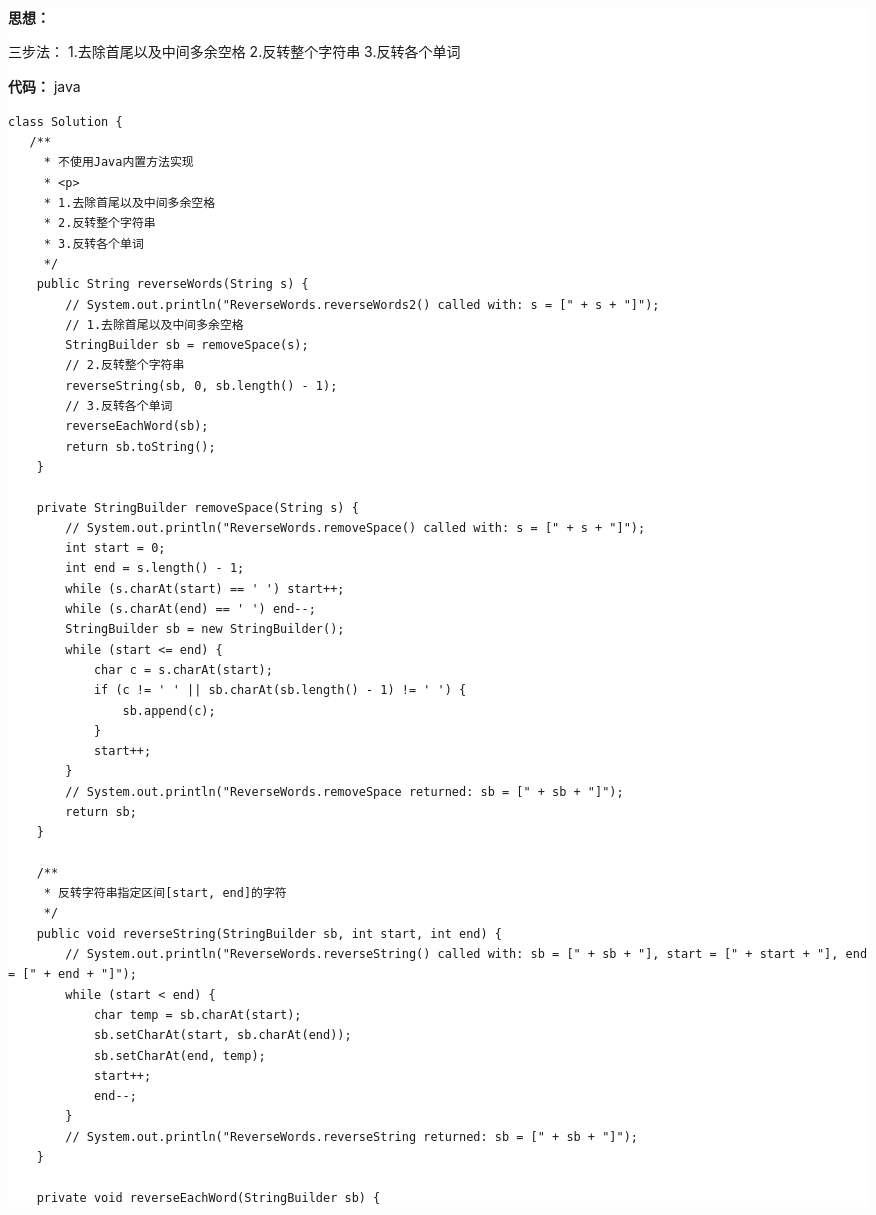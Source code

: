 **思想：**

三步法：
	1.去除首尾以及中间多余空格
     2.反转整个字符串
     3.反转各个单词
     
**代码：**
java

```
class Solution {
   /**
     * 不使用Java内置方法实现
     * <p>
     * 1.去除首尾以及中间多余空格
     * 2.反转整个字符串
     * 3.反转各个单词
     */
    public String reverseWords(String s) {
        // System.out.println("ReverseWords.reverseWords2() called with: s = [" + s + "]");
        // 1.去除首尾以及中间多余空格
        StringBuilder sb = removeSpace(s);
        // 2.反转整个字符串
        reverseString(sb, 0, sb.length() - 1);
        // 3.反转各个单词
        reverseEachWord(sb);
        return sb.toString();
    }

    private StringBuilder removeSpace(String s) {
        // System.out.println("ReverseWords.removeSpace() called with: s = [" + s + "]");
        int start = 0;
        int end = s.length() - 1;
        while (s.charAt(start) == ' ') start++;
        while (s.charAt(end) == ' ') end--;
        StringBuilder sb = new StringBuilder();
        while (start <= end) {
            char c = s.charAt(start);
            if (c != ' ' || sb.charAt(sb.length() - 1) != ' ') {
                sb.append(c);
            }
            start++;
        }
        // System.out.println("ReverseWords.removeSpace returned: sb = [" + sb + "]");
        return sb;
    }

    /**
     * 反转字符串指定区间[start, end]的字符
     */
    public void reverseString(StringBuilder sb, int start, int end) {
        // System.out.println("ReverseWords.reverseString() called with: sb = [" + sb + "], start = [" + start + "], end = [" + end + "]");
        while (start < end) {
            char temp = sb.charAt(start);
            sb.setCharAt(start, sb.charAt(end));
            sb.setCharAt(end, temp);
            start++;
            end--;
        }
        // System.out.println("ReverseWords.reverseString returned: sb = [" + sb + "]");
    }

    private void reverseEachWord(StringBuilder sb) {
```
